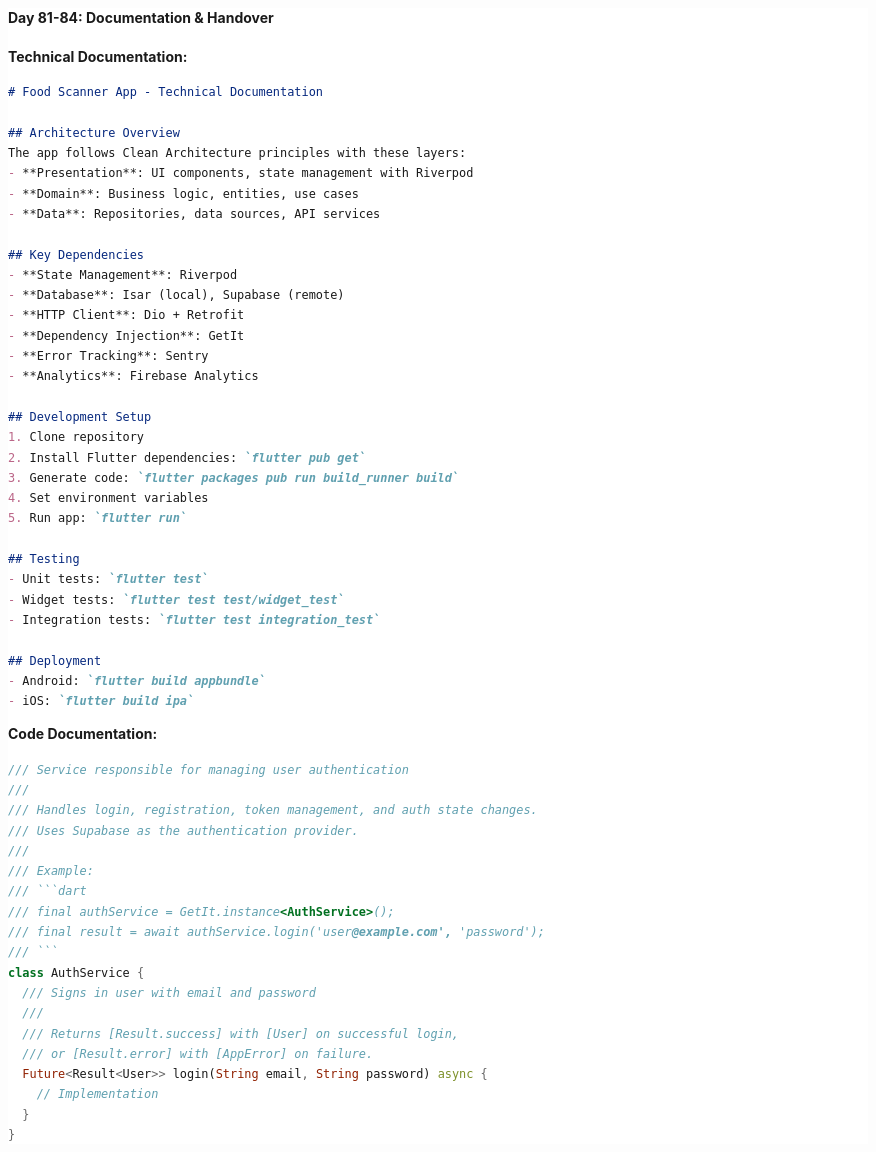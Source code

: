 #### Day 81-84: Documentation & Handover
**Technical Documentation:**
```markdown
# Food Scanner App - Technical Documentation

## Architecture Overview
The app follows Clean Architecture principles with these layers:
- **Presentation**: UI components, state management with Riverpod
- **Domain**: Business logic, entities, use cases
- **Data**: Repositories, data sources, API services

## Key Dependencies
- **State Management**: Riverpod
- **Database**: Isar (local), Supabase (remote)
- **HTTP Client**: Dio + Retrofit
- **Dependency Injection**: GetIt
- **Error Tracking**: Sentry
- **Analytics**: Firebase Analytics

## Development Setup
1. Clone repository
2. Install Flutter dependencies: `flutter pub get`
3. Generate code: `flutter packages pub run build_runner build`
4. Set environment variables
5. Run app: `flutter run`

## Testing
- Unit tests: `flutter test`
- Widget tests: `flutter test test/widget_test`
- Integration tests: `flutter test integration_test`

## Deployment
- Android: `flutter build appbundle`
- iOS: `flutter build ipa`
```

**Code Documentation:**
```dart
/// Service responsible for managing user authentication
/// 
/// Handles login, registration, token management, and auth state changes.
/// Uses Supabase as the authentication provider.
/// 
/// Example:
/// ```dart
/// final authService = GetIt.instance<AuthService>();
/// final result = await authService.login('user@example.com', 'password');
/// ```
class AuthService {
  /// Signs in user with email and password
  /// 
  /// Returns [Result.success] with [User] on successful login,
  /// or [Result.error] with [AppError] on failure.
  Future<Result<User>> login(String email, String password) async {
    // Implementation
  }
}
```
